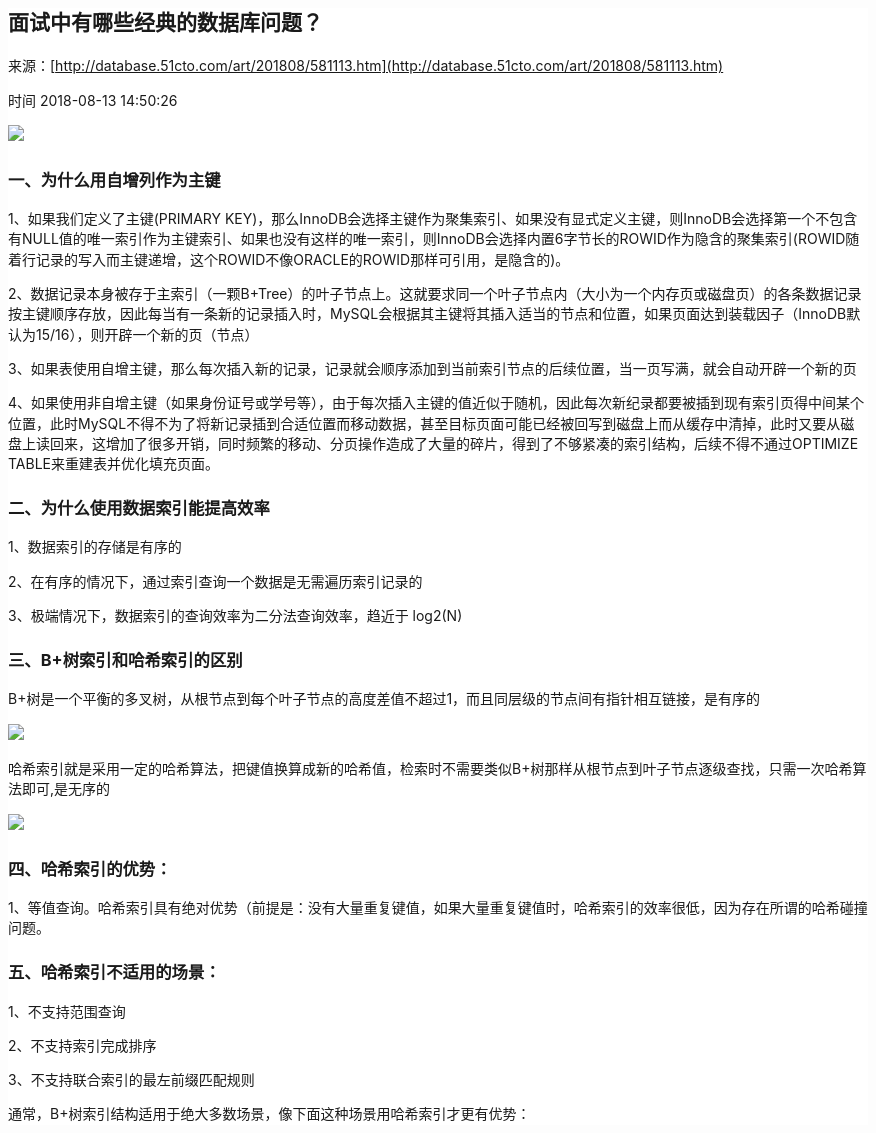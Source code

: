 ## 面试中有哪些经典的数据库问题？

来源：[http://database.51cto.com/art/201808/581113.htm](http://database.51cto.com/art/201808/581113.htm)

时间 2018-08-13 14:50:26

 
![][0]
 
### 一、为什么用自增列作为主键
 
1、如果我们定义了主键(PRIMARY KEY)，那么InnoDB会选择主键作为聚集索引、如果没有显式定义主键，则InnoDB会选择第一个不包含有NULL值的唯一索引作为主键索引、如果也没有这样的唯一索引，则InnoDB会选择内置6字节长的ROWID作为隐含的聚集索引(ROWID随着行记录的写入而主键递增，这个ROWID不像ORACLE的ROWID那样可引用，是隐含的)。
 
2、数据记录本身被存于主索引（一颗B+Tree）的叶子节点上。这就要求同一个叶子节点内（大小为一个内存页或磁盘页）的各条数据记录按主键顺序存放，因此每当有一条新的记录插入时，MySQL会根据其主键将其插入适当的节点和位置，如果页面达到装载因子（InnoDB默认为15/16），则开辟一个新的页（节点）
 
3、如果表使用自增主键，那么每次插入新的记录，记录就会顺序添加到当前索引节点的后续位置，当一页写满，就会自动开辟一个新的页
 
4、如果使用非自增主键（如果身份证号或学号等），由于每次插入主键的值近似于随机，因此每次新纪录都要被插到现有索引页得中间某个位置，此时MySQL不得不为了将新记录插到合适位置而移动数据，甚至目标页面可能已经被回写到磁盘上而从缓存中清掉，此时又要从磁盘上读回来，这增加了很多开销，同时频繁的移动、分页操作造成了大量的碎片，得到了不够紧凑的索引结构，后续不得不通过OPTIMIZE TABLE来重建表并优化填充页面。
 
### 二、为什么使用数据索引能提高效率
 
1、数据索引的存储是有序的
 
2、在有序的情况下，通过索引查询一个数据是无需遍历索引记录的
 
3、极端情况下，数据索引的查询效率为二分法查询效率，趋近于 log2(N)
 
### 三、B+树索引和哈希索引的区别
 
B+树是一个平衡的多叉树，从根节点到每个叶子节点的高度差值不超过1，而且同层级的节点间有指针相互链接，是有序的
 
![][1]
 
哈希索引就是采用一定的哈希算法，把键值换算成新的哈希值，检索时不需要类似B+树那样从根节点到叶子节点逐级查找，只需一次哈希算法即可,是无序的
 
![][2]
 
### 四、哈希索引的优势：
 
1、等值查询。哈希索引具有绝对优势（前提是：没有大量重复键值，如果大量重复键值时，哈希索引的效率很低，因为存在所谓的哈希碰撞问题。
 
### 五、哈希索引不适用的场景：
 
1、不支持范围查询
 
2、不支持索引完成排序
 
3、不支持联合索引的最左前缀匹配规则
 
通常，B+树索引结构适用于绝大多数场景，像下面这种场景用哈希索引才更有优势：
 

[0]: ../img/NZvuQzN.jpg 
[1]: ../img/Vf2YRfv.jpg 
[2]: ../img/NN3qia6.jpg 
[3]: ../img/vAn6Rfm.jpg 
[4]: ../img/ZjAZNjM.jpg 